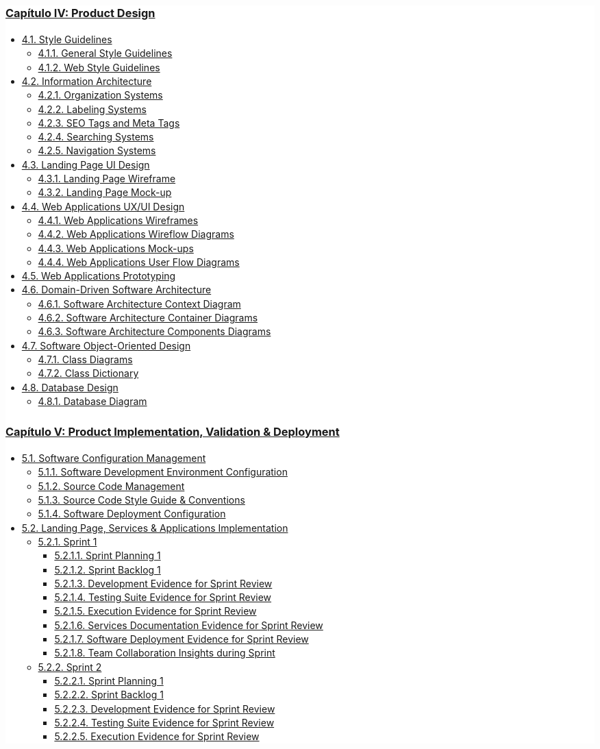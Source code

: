 ### [Capítulo IV: Product Design](#capítulo-iv-product-design)
- [4.1. Style Guidelines](#41-style-guidelines)
    - [4.1.1. General Style Guidelines](#411-general-style-guidelines)
    - [4.1.2. Web Style Guidelines](#412-web-style-guidelines)
- [4.2. Information Architecture](#42-information-architecture)
    - [4.2.1. Organization Systems](#421-organization-systems)
    - [4.2.2. Labeling Systems](#422-labeling-systems)
    - [4.2.3. SEO Tags and Meta Tags](#423-seo-tags-and-meta-tags)
    - [4.2.4. Searching Systems](#424-searching-systems)
    - [4.2.5. Navigation Systems](#425-navigation-systems)
- [4.3. Landing Page UI Design](#43-landing-page-ui-design)
    - [4.3.1. Landing Page Wireframe](#431-landing-page-wireframe)
    - [4.3.2. Landing Page Mock-up](#432-landing-page-mock-up)
- [4.4. Web Applications UX/UI Design](#44-web-applications-uxui-design)
    - [4.4.1. Web Applications Wireframes](#441-web-applications-wireframes)
    - [4.4.2. Web Applications Wireflow Diagrams](#442-web-applications-wireflow-diagrams)
    - [4.4.3. Web Applications Mock-ups](#443-web-applications-mock-ups)
    - [4.4.4. Web Applications User Flow Diagrams](#444-web-applications-user-flow-diagrams)
- [4.5. Web Applications Prototyping](#45-web-applications-prototyping)
- [4.6. Domain-Driven Software Architecture](#46-domain-driven-software-architecture)
    - [4.6.1. Software Architecture Context Diagram](#461-software-architecture-context-diagram)
    - [4.6.2. Software Architecture Container Diagrams](#462-software-architecture-container-diagrams)
    - [4.6.3. Software Architecture Components Diagrams](#463-software-architecture-components-diagrams)
- [4.7. Software Object-Oriented Design](#47-software-object-oriented-design)
    - [4.7.1. Class Diagrams](#471-class-diagrams)
    - [4.7.2. Class Dictionary](#472-class-dictionary)
- [4.8. Database Design](#48-database-design)
    - [4.8.1. Database Diagram](#481-database-diagram)

### [Capítulo V: Product Implementation, Validation & Deployment](#capítulo-v-product-implementation-validation--deployment)
- [5.1. Software Configuration Management](#51-software-configuration-management)
    - [5.1.1. Software Development Environment Configuration](#511-software-development-environment-configuration)
    - [5.1.2. Source Code Management](#512-source-code-management)
    - [5.1.3. Source Code Style Guide & Conventions](#513-source-code-style-guide--conventions)
    - [5.1.4. Software Deployment Configuration](#514-software-deployment-configuration)
- [5.2. Landing Page, Services & Applications Implementation](#52-landing-page-services--applications-implementation)
    - [5.2.1. Sprint 1](#521-sprint-1)
        - [5.2.1.1. Sprint Planning 1](#5211-sprint-planning-1)
        - [5.2.1.2. Sprint Backlog 1](#5212-sprint-backlog-1)
        - [5.2.1.3. Development Evidence for Sprint Review](#5213-development-evidence-for-sprint-review)
        - [5.2.1.4. Testing Suite Evidence for Sprint Review](#5214-testing-suite-evidence-for-sprint-review)
        - [5.2.1.5. Execution Evidence for Sprint Review](#5215-execution-evidence-for-sprint-review)
        - [5.2.1.6. Services Documentation Evidence for Sprint Review](#5216-services-documentation-evidence-for-sprint-review)
        - [5.2.1.7. Software Deployment Evidence for Sprint Review](#5217-software-deployment-evidence-for-sprint-review)
        - [5.2.1.8. Team Collaboration Insights during Sprint](#5218-team-collaboration-insights-during-sprint)
    - [5.2.2. Sprint 2](#522-sprint-2)
        - [5.2.2.1. Sprint Planning 1](#5221-sprint-planning-2)
        - [5.2.2.2. Sprint Backlog 1](#5222-sprint-backlog-2)
        - [5.2.2.3. Development Evidence for Sprint Review](#5223-development-evidence-for-sprint-review)
        - [5.2.2.4. Testing Suite Evidence for Sprint Review](#5224-testing-suite-evidence-for-sprint-review)
        - [5.2.2.5. Execution Evidence for Sprint Review](#5225-execution-evidence-for-sprint-review)